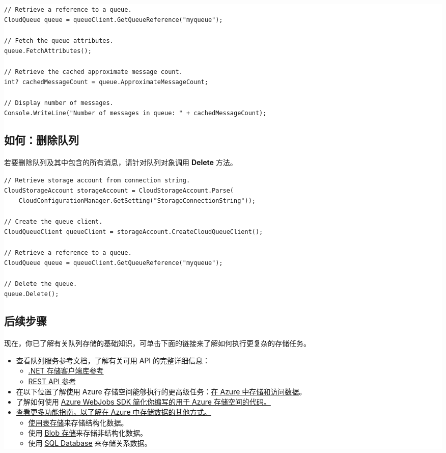     // Retrieve a reference to a queue.
    CloudQueue queue = queueClient.GetQueueReference("myqueue");

	// Fetch the queue attributes.
	queue.FetchAttributes();

    // Retrieve the cached approximate message count.
    int? cachedMessageCount = queue.ApproximateMessageCount;

	// Display number of messages.
	Console.WriteLine("Number of messages in queue: " + cachedMessageCount);

<h2><a name="delete-queue"></a>如何：删除队列</h2>

若要删除队列及其中包含的所有消息，请针对队列对象调用
**Delete** 方法。

    // Retrieve storage account from connection string.
    CloudStorageAccount storageAccount = CloudStorageAccount.Parse(
        CloudConfigurationManager.GetSetting("StorageConnectionString"));

    // Create the queue client.
    CloudQueueClient queueClient = storageAccount.CreateCloudQueueClient();

    // Retrieve a reference to a queue.
    CloudQueue queue = queueClient.GetQueueReference("myqueue");

    // Delete the queue.
    queue.Delete();

<h2><a name="next-steps"></a>后续步骤</h2>

现在，你已了解有关队列存储的基础知识，可单击下面的链接来了解如何执行更复杂的存储任务。

<ul>
<li>查看队列服务参考文档，了解有关可用 API 的完整详细信息：
  <ul>
    <li><a href="http://msdn.microsoft.com/zh-cn/library/azure/wa_storage_30_reference_home.aspx">.NET 存储客户端库参考</a>
    </li>
    <li><a href="http://msdn.microsoft.com/zh-cn/library/azure/dd179355">REST API 参考</a></li>
  </ul>
</li>
<li>在以下位置了解使用 Azure 存储空间能够执行的更高级任务：<a href="http://msdn.microsoft.com/zh-cn/library/azure/gg433040.aspx">在 Azure 中存储和访问数据</a>。</li>
<li>了解如何使用 <a href="/zh-cn/documentation/articles/ Websites-dotnet-webjobs-sdk/">Azure WebJobs SDK 简化你编写的用于 Azure 存储空间的代码。</li>
<li>查看更多功能指南，以了解在 Azure 中存储数据的其他方式。
  <ul>
    <li>使用<a href="/zh-cn/documentation/articles/storage-dotnet-how-to-use-tables/">表存储</a>来存储结构化数据。</li>
    <li>使用 <a href="/zh-cn/documentation/articles/storage-dotnet-how-to-use-blobs/">Blob 存储</a>来存储非结构化数据。</li>
    <li>使用 <a href="/zh-cn/documentation/articles/sql-database-dotnet-how-to-use/">SQL Database</a> 来存储关系数据。</li>
  </ul>
</li>
</ul>

